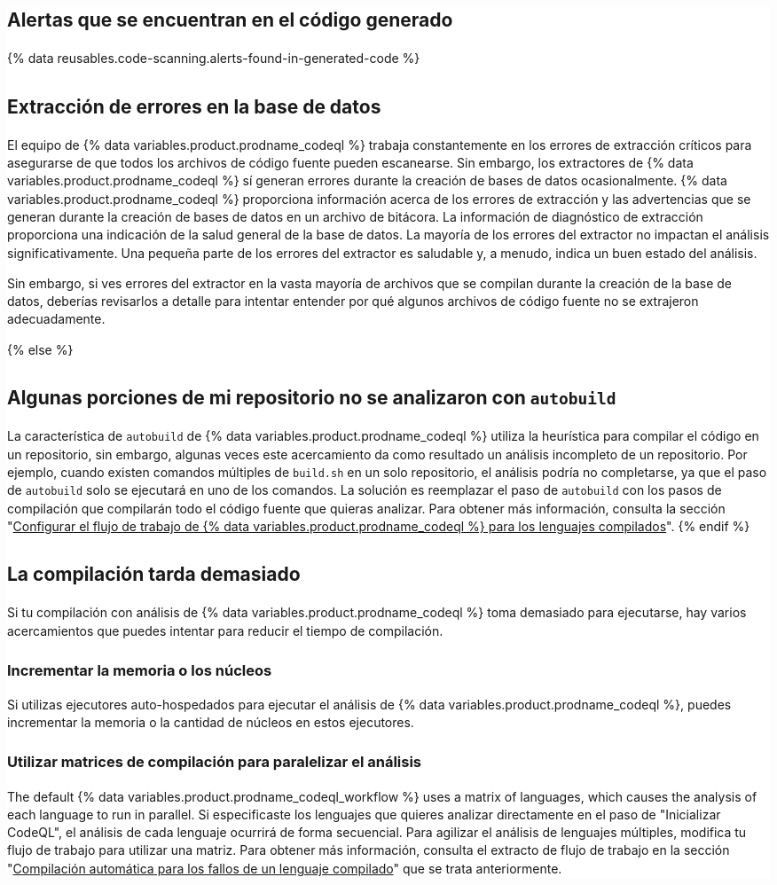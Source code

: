 ## Alertas que se encuentran en el código generado

{% data reusables.code-scanning.alerts-found-in-generated-code %}


## Extracción de errores en la base de datos

El equipo de {% data variables.product.prodname_codeql %} trabaja constantemente en los errores de extracción críticos para asegurarse de que todos los archivos de código fuente pueden escanearse. Sin embargo, los extractores de {% data variables.product.prodname_codeql %} sí generan errores durante la creación de bases de datos ocasionalmente. {% data variables.product.prodname_codeql %} proporciona información acerca de los errores de extracción y las advertencias que se generan durante la creación de bases de datos en un archivo de bitácora. La información de diagnóstico de extracción proporciona una indicación de la salud general de la base de datos. La mayoría de los errores del extractor no impactan el análisis significativamente. Una pequeña parte de los errores del extractor es saludable y, a menudo, indica un buen estado del análisis.

Sin embargo, si ves errores del extractor en la vasta mayoría de archivos que se compilan durante la creación de la base de datos, deberías revisarlos a detalle para intentar entender por qué algunos archivos de código fuente no se extrajeron adecuadamente.

{% else %}
## Algunas porciones de mi repositorio no se analizaron con `autobuild`

La característica de `autobuild` de {% data variables.product.prodname_codeql %} utiliza la heurística para compilar el código en un repositorio, sin embargo, algunas veces este acercamiento da como resultado un análisis incompleto de un repositorio. Por ejemplo, cuando existen comandos múltiples de `build.sh` en un solo repositorio, el análisis podría no completarse, ya que el paso de `autobuild` solo se ejecutará en uno de los comandos. La solución es reemplazar el paso de `autobuild` con los pasos de compilación que compilarán todo el código fuente que quieras analizar. Para obtener más información, consulta la sección "[Configurar el flujo de trabajo de {% data variables.product.prodname_codeql %} para los lenguajes compilados](/code-security/secure-coding/configuring-the-codeql-workflow-for-compiled-languages#adding-build-steps-for-a-compiled-language)".
{% endif %}


## La compilación tarda demasiado

Si tu compilación con análisis de {% data variables.product.prodname_codeql %} toma demasiado para ejecutarse, hay varios acercamientos que puedes intentar para reducir el tiempo de compilación.

### Incrementar la memoria o los núcleos

Si utilizas ejecutores auto-hospedados para ejecutar el análisis de {% data variables.product.prodname_codeql %}, puedes incrementar la memoria o la cantidad de núcleos en estos ejecutores.

### Utilizar matrices de compilación para paralelizar el análisis

The default {% data variables.product.prodname_codeql_workflow %} uses a matrix of languages, which causes the analysis of each language to run in parallel. Si especificaste los lenguajes que quieres analizar directamente en el paso de "Inicializar CodeQL", el análisis de cada lenguaje ocurrirá de forma secuencial. Para agilizar el análisis de lenguajes múltiples, modifica tu flujo de trabajo para utilizar una matriz. Para obtener más información, consulta el extracto de flujo de trabajo en la sección "[Compilación automática para los fallos de un lenguaje compilado](#automatic-build-for-a-compiled-language-fails)" que se trata anteriormente.
